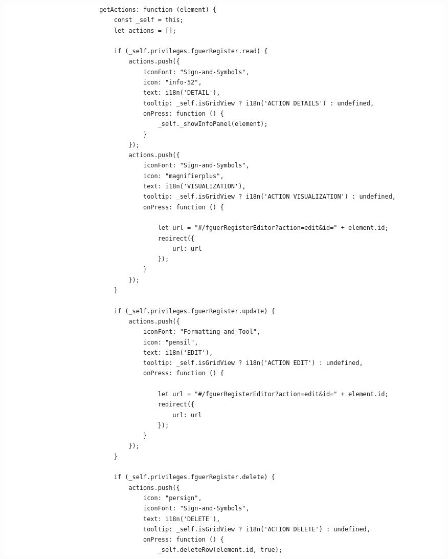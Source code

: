 						      getActions: function (element) {
						          const _self = this;
						          let actions = [];
						          
						          if (_self.privileges.fguerRegister.read) {
						              actions.push({
						                  iconFont: "Sign-and-Symbols",
						                  icon: "info-52",
						                  text: i18n('DETAIL'),
						                  tooltip: _self.isGridView ? i18n('ACTION DETAILS') : undefined,
						                  onPress: function () {
						                      _self._showInfoPanel(element);
						                  }
						              });
						              actions.push({
						                  iconFont: "Sign-and-Symbols",
						                  icon: "magnifierplus",
						                  text: i18n('VISUALIZATION'),
						                  tooltip: _self.isGridView ? i18n('ACTION VISUALIZATION') : undefined,
						                  onPress: function () {
						                      
						                      let url = "#/fguerRegisterEditor?action=edit&id=" + element.id;
						                      redirect({
						                          url: url
						                      });
						                  }
						              });
						          }
						          
						          if (_self.privileges.fguerRegister.update) {
						              actions.push({
						                  iconFont: "Formatting-and-Tool",
						                  icon: "pensil",
						                  text: i18n('EDIT'),
						                  tooltip: _self.isGridView ? i18n('ACTION EDIT') : undefined,
						                  onPress: function () {
						                      
						                      let url = "#/fguerRegisterEditor?action=edit&id=" + element.id;
						                      redirect({
						                          url: url
						                      });
						                  }
						              });
						          }
						          
						          if (_self.privileges.fguerRegister.delete) {
						              actions.push({
						                  icon: "persign",
						                  iconFont: "Sign-and-Symbols",
						                  text: i18n('DELETE'),
						                  tooltip: _self.isGridView ? i18n('ACTION DELETE') : undefined,
						                  onPress: function () {
						                      _self.deleteRow(element.id, true);
						  